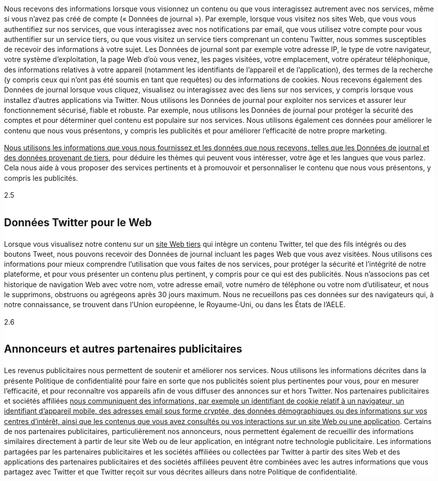 Nous recevons des informations lorsque vous visionnez un contenu ou que vous interagissez autrement avec nos services, même si vous n’avez pas créé de compte (« Données de journal »). Par exemple, lorsque vous visitez nos sites Web, que vous vous authentifiez sur nos services, que vous interagissez avec nos notifications par email, que vous utilisez votre compte pour vous authentifier sur un service tiers, ou que vous visitez un service tiers comprenant un contenu Twitter, nous sommes susceptibles de recevoir des informations à votre sujet. Les Données de journal sont par exemple votre adresse IP, le type de votre navigateur, votre système d’exploitation, la page Web d’où vous venez, les pages visitées, votre emplacement, votre opérateur téléphonique, des informations relatives à votre appareil (notamment les identifiants de l’appareil et de l’application), des termes de la recherche (y compris ceux qui n’ont pas été soumis en tant que requêtes) ou des informations de cookies. Nous recevons également des Données de journal lorsque vous cliquez, visualisez ou interagissez avec des liens sur nos services, y compris lorsque vous installez d’autres applications via Twitter. Nous utilisons les Données de journal pour exploiter nos services et assurer leur fonctionnement sécurisé, fiable et robuste. Par exemple, nous utilisons les Données de journal pour protéger la sécurité des comptes et pour déterminer quel contenu est populaire sur nos services. Nous utilisons également ces données pour améliorer le contenu que nous vous présentons, y compris les publicités et pour améliorer l’efficacité de notre propre marketing.

[Nous utilisons les informations que vous nous fournissez et les données que nous recevons, telles que les Données de journal et des données provenant de tiers](#overlay-chapter2.4.1), pour déduire les thèmes qui peuvent vous intéresser, votre âge et les langues que vous parlez. Cela nous aide à vous proposer des services pertinents et à promouvoir et personnaliser le contenu que nous vous présentons, y compris les publicités.

2.5

Données Twitter pour le Web
---------------------------

Lorsque vous visualisez notre contenu sur un [site Web tiers](#overlay-chapter2.5.1) qui intègre un contenu Twitter, tel que des fils intégrés ou des boutons Tweet, nous pouvons recevoir des Données de journal incluant les pages Web que vous avez visitées. Nous utilisons ces informations pour mieux comprendre l’utilisation que vous faites de nos services, pour protéger la sécurité et l’intégrité de notre plateforme, et pour vous présenter un contenu plus pertinent, y compris pour ce qui est des publicités. Nous n’associons pas cet historique de navigation Web avec votre nom, votre adresse email, votre numéro de téléphone ou votre nom d’utilisateur, et nous le supprimons, obstruons ou agrégeons après 30 jours maximum. Nous ne recueillons pas ces données sur des navigateurs qui, à notre connaissance, se trouvent dans l’Union européenne, le Royaume-Uni, ou dans les États de l’AELE.  

2.6

Annonceurs et autres partenaires publicitaires
----------------------------------------------

Les revenus publicitaires nous permettent de soutenir et améliorer nos services. Nous utilisons les informations décrites dans la présente Politique de confidentialité pour faire en sorte que nos publicités soient plus pertinentes pour vous, pour en mesurer l’efficacité, et pour reconnaître vos appareils afin de vous diffuser des annonces sur et hors Twitter. Nos partenaires publicitaires et sociétés affiliées [nous communiquent des informations, par exemple un identifiant de cookie relatif à un navigateur, un identifiant d’appareil mobile, des adresses email sous forme cryptée, des données démographiques ou des informations sur vos centres d’intérêt, ainsi que les contenus que vous avez consultés ou vos interactions sur un site Web ou une application](#overlay-chapter2.6.1). Certains de nos partenaires publicitaires, particulièrement nos annonceurs, nous permettent également de recueillir des informations similaires directement à partir de leur site Web ou de leur application, en intégrant notre technologie publicitaire. Les informations partagées par les partenaires publicitaires et les sociétés affiliées ou collectées par Twitter à partir des sites Web et des applications des partenaires publicitaires et des sociétés affiliées peuvent être combinées avec les autres informations que vous partagez avec Twitter et que Twitter reçoit sur vous décrites ailleurs dans notre Politique de confidentialité.
